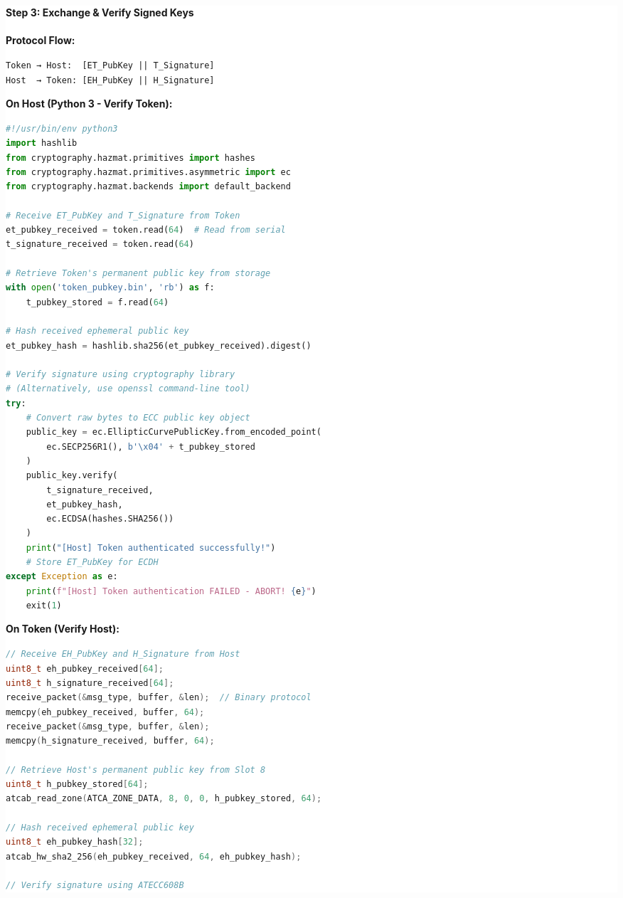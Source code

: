 #### Step 3: Exchange & Verify Signed Keys

**Protocol Flow:**
```
Token → Host:  [ET_PubKey || T_Signature]
Host  → Token: [EH_PubKey || H_Signature]
```

**On Host (Python 3 - Verify Token):**
```python
#!/usr/bin/env python3
import hashlib
from cryptography.hazmat.primitives import hashes
from cryptography.hazmat.primitives.asymmetric import ec
from cryptography.hazmat.backends import default_backend

# Receive ET_PubKey and T_Signature from Token
et_pubkey_received = token.read(64)  # Read from serial
t_signature_received = token.read(64)

# Retrieve Token's permanent public key from storage
with open('token_pubkey.bin', 'rb') as f:
    t_pubkey_stored = f.read(64)

# Hash received ephemeral public key
et_pubkey_hash = hashlib.sha256(et_pubkey_received).digest()

# Verify signature using cryptography library
# (Alternatively, use openssl command-line tool)
try:
    # Convert raw bytes to ECC public key object
    public_key = ec.EllipticCurvePublicKey.from_encoded_point(
        ec.SECP256R1(), b'\x04' + t_pubkey_stored
    )
    public_key.verify(
        t_signature_received,
        et_pubkey_hash,
        ec.ECDSA(hashes.SHA256())
    )
    print("[Host] Token authenticated successfully!")
    # Store ET_PubKey for ECDH
except Exception as e:
    print(f"[Host] Token authentication FAILED - ABORT! {e}")
    exit(1)
```

**On Token (Verify Host):**
```c
// Receive EH_PubKey and H_Signature from Host
uint8_t eh_pubkey_received[64];
uint8_t h_signature_received[64];
receive_packet(&msg_type, buffer, &len);  // Binary protocol
memcpy(eh_pubkey_received, buffer, 64);
receive_packet(&msg_type, buffer, &len);
memcpy(h_signature_received, buffer, 64);

// Retrieve Host's permanent public key from Slot 8
uint8_t h_pubkey_stored[64];
atcab_read_zone(ATCA_ZONE_DATA, 8, 0, 0, h_pubkey_stored, 64);

// Hash received ephemeral public key
uint8_t eh_pubkey_hash[32];
atcab_hw_sha2_256(eh_pubkey_received, 64, eh_pubkey_hash);

// Verify signature using ATECC608B
```